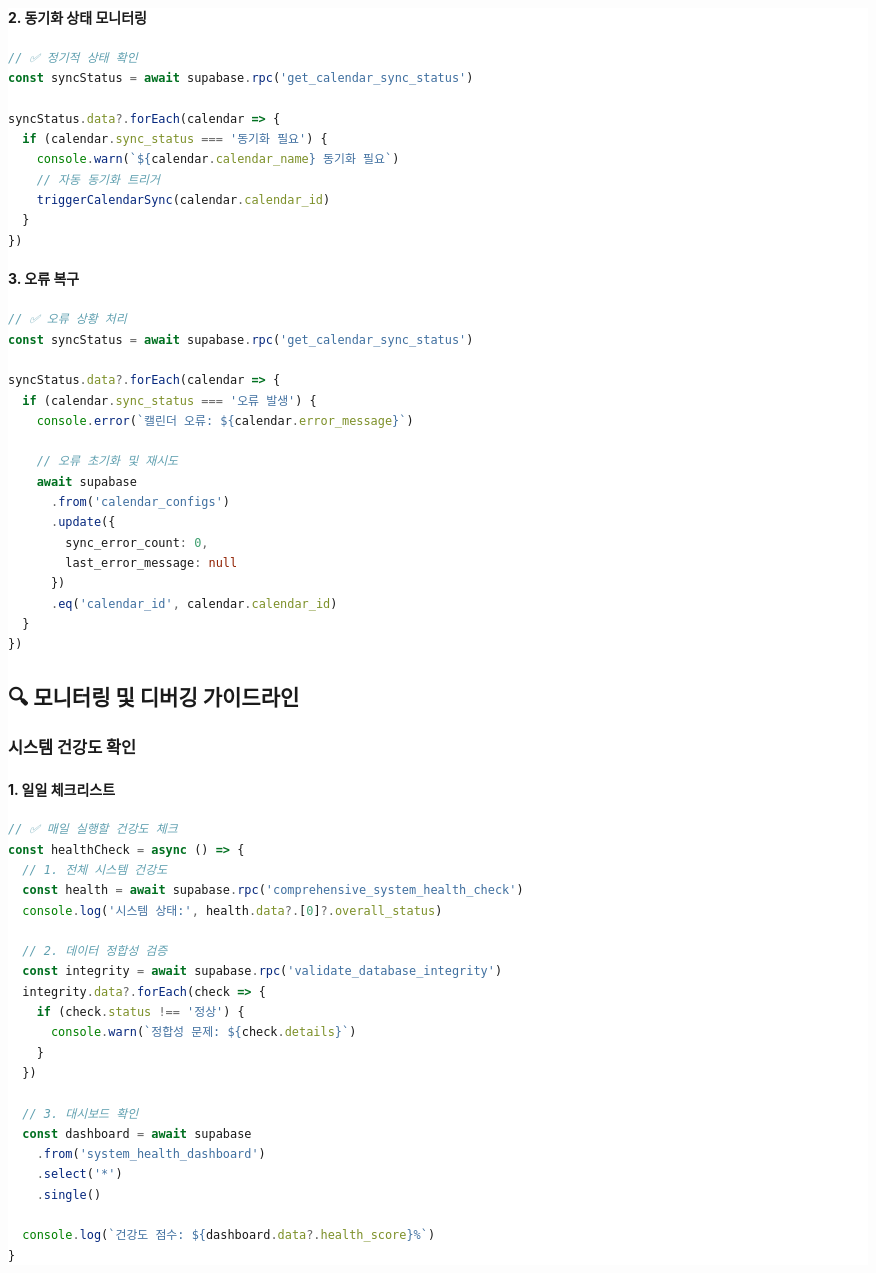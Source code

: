 #### 2. **동기화 상태 모니터링**
```typescript
// ✅ 정기적 상태 확인
const syncStatus = await supabase.rpc('get_calendar_sync_status')

syncStatus.data?.forEach(calendar => {
  if (calendar.sync_status === '동기화 필요') {
    console.warn(`${calendar.calendar_name} 동기화 필요`)
    // 자동 동기화 트리거
    triggerCalendarSync(calendar.calendar_id)
  }
})
```

#### 3. **오류 복구**
```typescript
// ✅ 오류 상황 처리
const syncStatus = await supabase.rpc('get_calendar_sync_status')

syncStatus.data?.forEach(calendar => {
  if (calendar.sync_status === '오류 발생') {
    console.error(`캘린더 오류: ${calendar.error_message}`)
    
    // 오류 초기화 및 재시도
    await supabase
      .from('calendar_configs')
      .update({
        sync_error_count: 0,
        last_error_message: null
      })
      .eq('calendar_id', calendar.calendar_id)
  }
})
```

## 🔍 모니터링 및 디버깅 가이드라인

### 시스템 건강도 확인

#### 1. **일일 체크리스트**
```typescript
// ✅ 매일 실행할 건강도 체크
const healthCheck = async () => {
  // 1. 전체 시스템 건강도
  const health = await supabase.rpc('comprehensive_system_health_check')
  console.log('시스템 상태:', health.data?.[0]?.overall_status)
  
  // 2. 데이터 정합성 검증
  const integrity = await supabase.rpc('validate_database_integrity')
  integrity.data?.forEach(check => {
    if (check.status !== '정상') {
      console.warn(`정합성 문제: ${check.details}`)
    }
  })
  
  // 3. 대시보드 확인
  const dashboard = await supabase
    .from('system_health_dashboard')
    .select('*')
    .single()
  
  console.log(`건강도 점수: ${dashboard.data?.health_score}%`)
}
```
